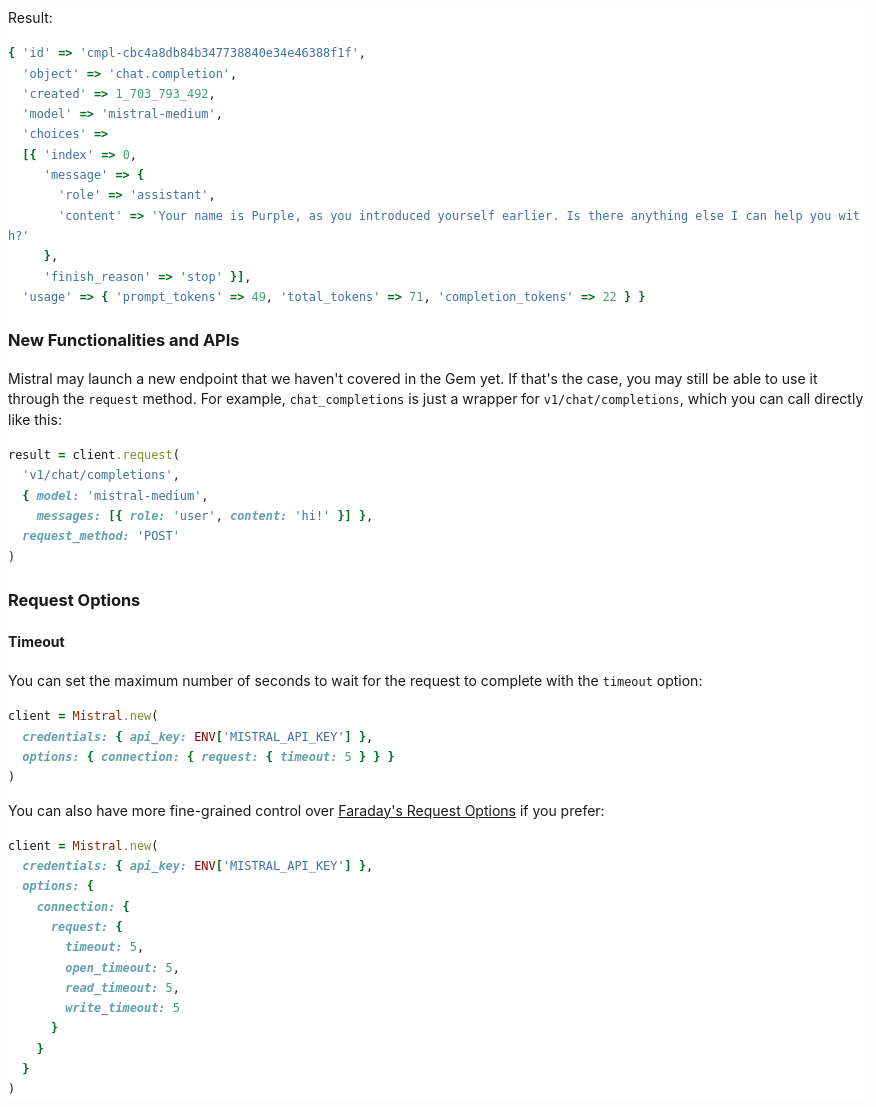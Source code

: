 Result:
```ruby
{ 'id' => 'cmpl-cbc4a8db84b347738840e34e46388f1f',
  'object' => 'chat.completion',
  'created' => 1_703_793_492,
  'model' => 'mistral-medium',
  'choices' =>
  [{ 'index' => 0,
     'message' => {
       'role' => 'assistant',
       'content' => 'Your name is Purple, as you introduced yourself earlier. Is there anything else I can help you with?'
     },
     'finish_reason' => 'stop' }],
  'usage' => { 'prompt_tokens' => 49, 'total_tokens' => 71, 'completion_tokens' => 22 } }
```

### New Functionalities and APIs

Mistral may launch a new endpoint that we haven't covered in the Gem yet. If that's the case, you may still be able to use it through the `request` method. For example, `chat_completions` is just a wrapper for `v1/chat/completions`, which you can call directly like this:

```ruby
result = client.request(
  'v1/chat/completions',
  { model: 'mistral-medium',
    messages: [{ role: 'user', content: 'hi!' }] },
  request_method: 'POST'
)
```

### Request Options

#### Timeout

You can set the maximum number of seconds to wait for the request to complete with the `timeout` option:

```ruby
client = Mistral.new(
  credentials: { api_key: ENV['MISTRAL_API_KEY'] },
  options: { connection: { request: { timeout: 5 } } }
)
```

You can also have more fine-grained control over [Faraday's Request Options](https://lostisland.github.io/faraday/#/customization/request-options?id=request-options) if you prefer:

```ruby
client = Mistral.new(
  credentials: { api_key: ENV['MISTRAL_API_KEY'] },
  options: {
    connection: {
      request: {
        timeout: 5,
        open_timeout: 5,
        read_timeout: 5,
        write_timeout: 5
      }
    }
  }
)
```
